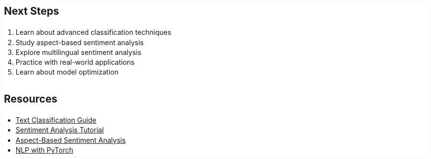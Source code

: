 ## Next Steps
1. Learn about advanced classification techniques
2. Study aspect-based sentiment analysis
3. Explore multilingual sentiment analysis
4. Practice with real-world applications
5. Learn about model optimization

## Resources
- [Text Classification Guide](https://www.tensorflow.org/tutorials/text/text_classification_rnn)
- [Sentiment Analysis Tutorial](https://www.kaggle.com/c/sentiment-analysis-on-movie-reviews)
- [Aspect-Based Sentiment Analysis](https://github.com/jiangqn/Aspect-Based-Sentiment-Analysis)
- [NLP with PyTorch](https://pytorch.org/tutorials/beginner/text_sentiment_ngrams_tutorial.html) 